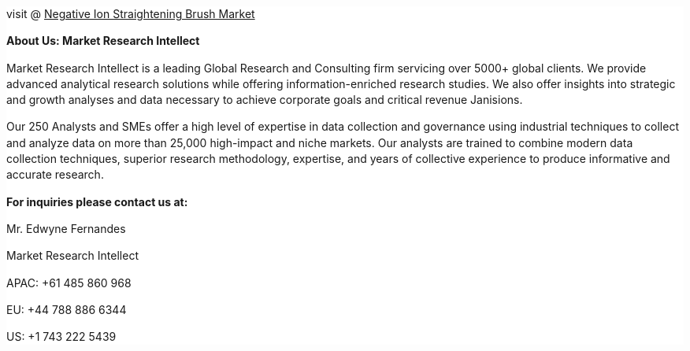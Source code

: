 visit&nbsp;@</strong>&nbsp;</span><span class="font-[700]"><a href="https://www.marketresearchintellect.com/product/negative-ion-straightening-brush-market/?utm_source=Linkedin&utm_medium=838" target="_blank" data-tracking-control-name="article-ssr-frontend-pulse_little-text-block" data-tracking-will-navigate="" data-test-link="">Negative Ion Straightening Brush Market</a></span></p><p><strong><span class="font-[700]">About Us: Market Research Intellect</span></strong></p><p><span class="">Market Research Intellect is a leading Global Research and Consulting firm servicing over 5000+ global clients. We provide advanced analytical research solutions while offering information-enriched research studies.&nbsp;</span>We also offer insights into strategic and growth analyses and data necessary to achieve corporate goals and critical revenue Janisions.</p><p><span class="">Our 250 Analysts and SMEs offer a high level of expertise in data collection and governance using industrial techniques to collect and analyze data on more than 25,000 high-impact and niche markets. Our analysts are trained to combine modern data collection techniques, superior research methodology, expertise, and years of collective experience to produce informative and accurate research.</span></p><p><strong>For inquiries please contact us at:</strong></p><p>Mr. Edwyne Fernandes</p><p>Market Research Intellect</p><p>APAC: +61 485 860 968</p><p>EU: +44 788 886 6344</p><p>US: +1 743 222 5439</p>
